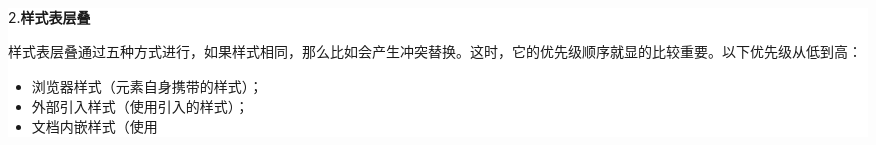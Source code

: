2.**样式表层叠**

样式表层叠通过五种方式进行，如果样式相同，那么比如会产生冲突替换。这时，它的优先级顺序就显的比较重要。以下优先级从低到高：
- 浏览器样式（元素自身携带的样式）；
- 外部引入样式（使用<link>引入的样式）；
- 文档内嵌样式（使用<style>元素设置）；
- 元素内嵌样式（使用 style 属性设置）。
 
//元素内嵌
```
<p style="color:red;font-size:30px;">我将被三种方式叠加样式</p>
```
//文档内嵌
```
<style type="text/css">

p { 　　color:blue; font-weight: bold;
}
</style>
```
//外部引入
```
@charset "utf-8";
p { 　　
    color: green; 　　
    font-style: italic;
  }
```
如果某一个样式被优先级高的给替换掉了，却又想执行这个样式方案，可以将这个方案标记成重要样式（important）。</br>
//强行设置最高优先级
```
color: green !important;
```
3.**样式继承**

如果某一个元素并没有设置父元素相关的样式，那么就会使用继承机制将父元素的样式集成下来。
```
<p style="color:red;">这是<b>HTML5</b></p>  //<b>元素继承了<p>元素的样式
```
样式继承只适用于元素的外观（文字、颜色、字体等），而元素在页面上的布局样式则不会被继承。如果继承这种样式，就必须使用强制继承：inherit。

//强制继承布局样式
```
<p>这是<b>HTML5</b></p>

<style type="text/css">

p { 　　border: 1px solid red;
} 
b { 　　border : inherit;
}
</style>
```
## CSS盒模型
所有页面中的元素都可以看成是一个盒子，占据着一定的页面空间。一般来说这些被站酷的空间往往都是比单纯的内容要大。换句话说，可以通过调整盒子的边距和距离等参数，来调节盒子的位置。
